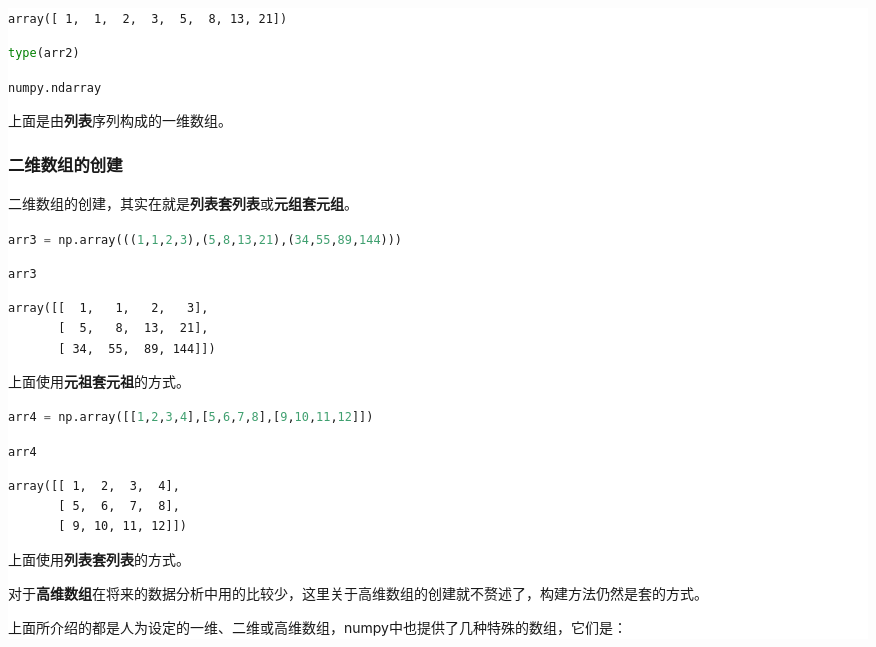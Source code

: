 


    array([ 1,  1,  2,  3,  5,  8, 13, 21])




```python
type(arr2)
```




    numpy.ndarray



上面是由**列表**序列构成的一维数组。

### 二维数组的创建

二维数组的创建，其实在就是**列表套列表**或**元组套元组**。


```python
arr3 = np.array(((1,1,2,3),(5,8,13,21),(34,55,89,144)))
```


```python
arr3
```




    array([[  1,   1,   2,   3],
           [  5,   8,  13,  21],
           [ 34,  55,  89, 144]])



上面使用**元祖套元祖**的方式。


```python
arr4 = np.array([[1,2,3,4],[5,6,7,8],[9,10,11,12]])
```


```python
arr4
```




    array([[ 1,  2,  3,  4],
           [ 5,  6,  7,  8],
           [ 9, 10, 11, 12]])



上面使用**列表套列表**的方式。

对于**高维数组**在将来的数据分析中用的比较少，这里关于高维数组的创建就不赘述了，构建方法仍然是套的方式。

上面所介绍的都是人为设定的一维、二维或高维数组，numpy中也提供了几种特殊的数组，它们是：
